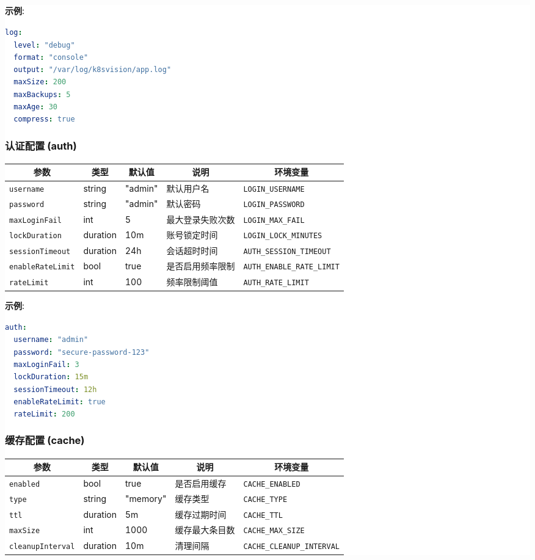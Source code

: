 **示例**:
```yaml
log:
  level: "debug"
  format: "console"
  output: "/var/log/k8svision/app.log"
  maxSize: 200
  maxBackups: 5
  maxAge: 30
  compress: true
```

### 认证配置 (auth)

| 参数 | 类型 | 默认值 | 说明 | 环境变量 |
|------|------|--------|------|----------|
| `username` | string | "admin" | 默认用户名 | `LOGIN_USERNAME` |
| `password` | string | "admin" | 默认密码 | `LOGIN_PASSWORD` |
| `maxLoginFail` | int | 5 | 最大登录失败次数 | `LOGIN_MAX_FAIL` |
| `lockDuration` | duration | 10m | 账号锁定时间 | `LOGIN_LOCK_MINUTES` |
| `sessionTimeout` | duration | 24h | 会话超时时间 | `AUTH_SESSION_TIMEOUT` |
| `enableRateLimit` | bool | true | 是否启用频率限制 | `AUTH_ENABLE_RATE_LIMIT` |
| `rateLimit` | int | 100 | 频率限制阈值 | `AUTH_RATE_LIMIT` |

**示例**:
```yaml
auth:
  username: "admin"
  password: "secure-password-123"
  maxLoginFail: 3
  lockDuration: 15m
  sessionTimeout: 12h
  enableRateLimit: true
  rateLimit: 200
```

### 缓存配置 (cache)

| 参数 | 类型 | 默认值 | 说明 | 环境变量 |
|------|------|--------|------|----------|
| `enabled` | bool | true | 是否启用缓存 | `CACHE_ENABLED` |
| `type` | string | "memory" | 缓存类型 | `CACHE_TYPE` |
| `ttl` | duration | 5m | 缓存过期时间 | `CACHE_TTL` |
| `maxSize` | int | 1000 | 缓存最大条目数 | `CACHE_MAX_SIZE` |
| `cleanupInterval` | duration | 10m | 清理间隔 | `CACHE_CLEANUP_INTERVAL` |
